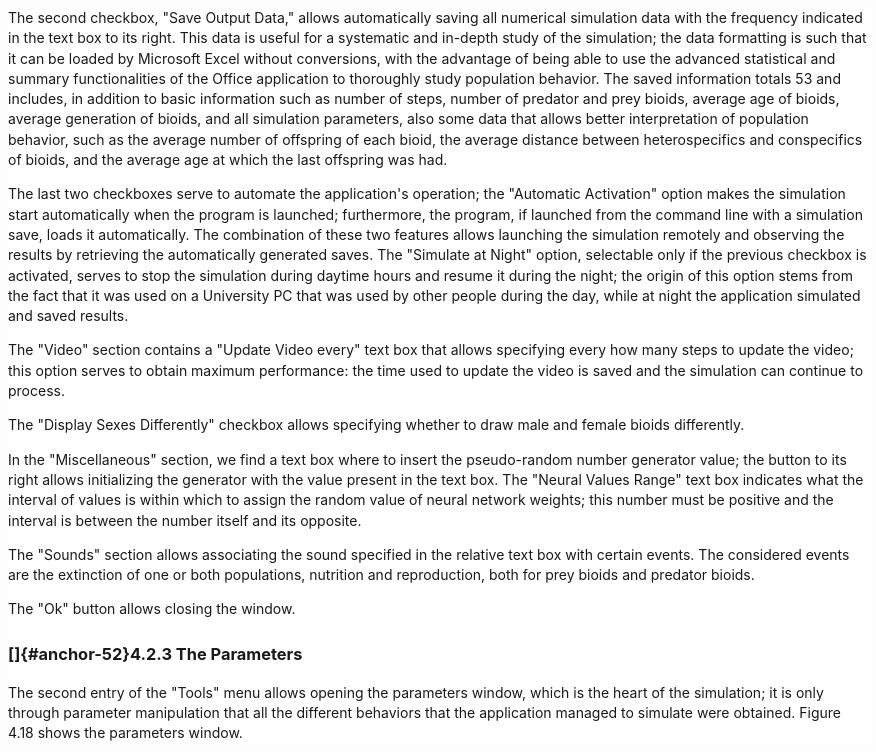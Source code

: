 The second checkbox, \"Save Output Data,\" allows automatically saving
all numerical simulation data with the frequency indicated in the text
box to its right. This data is useful for a systematic and in-depth
study of the simulation; the data formatting is such that it can be
loaded by Microsoft Excel without conversions, with the advantage of
being able to use the advanced statistical and summary functionalities
of the Office application to thoroughly study population behavior. The
saved information totals 53 and includes, in addition to basic
information such as number of steps, number of predator and prey bioids,
average age of bioids, average generation of bioids, and all simulation
parameters, also some data that allows better interpretation of
population behavior, such as the average number of offspring of each
bioid, the average distance between heterospecifics and conspecifics of
bioids, and the average age at which the last offspring was had.

The last two checkboxes serve to automate the application\'s operation;
the \"Automatic Activation\" option makes the simulation start
automatically when the program is launched; furthermore, the program, if
launched from the command line with a simulation save, loads it
automatically. The combination of these two features allows launching
the simulation remotely and observing the results by retrieving the
automatically generated saves. The \"Simulate at Night\" option,
selectable only if the previous checkbox is activated, serves to stop
the simulation during daytime hours and resume it during the night; the
origin of this option stems from the fact that it was used on a
University PC that was used by other people during the day, while at
night the application simulated and saved results.

The \"Video\" section contains a \"Update Video every\" text box that
allows specifying every how many steps to update the video; this option
serves to obtain maximum performance: the time used to update the video
is saved and the simulation can continue to process.

The \"Display Sexes Differently\" checkbox allows specifying whether to
draw male and female bioids differently.

In the \"Miscellaneous\" section, we find a text box where to insert the
pseudo-random number generator value; the button to its right allows
initializing the generator with the value present in the text box. The
\"Neural Values Range\" text box indicates what the interval of values
is within which to assign the random value of neural network weights;
this number must be positive and the interval is between the number
itself and its opposite.

The \"Sounds\" section allows associating the sound specified in the
relative text box with certain events. The considered events are the
extinction of one or both populations, nutrition and reproduction, both
for prey bioids and predator bioids.

The \"Ok\" button allows closing the window.

### []{#anchor-52}4.2.3 The Parameters

The second entry of the \"Tools\" menu allows opening the parameters
window, which is the heart of the simulation; it is only through
parameter manipulation that all the different behaviors that the
application managed to simulate were obtained. Figure 4.18 shows the
parameters window.
